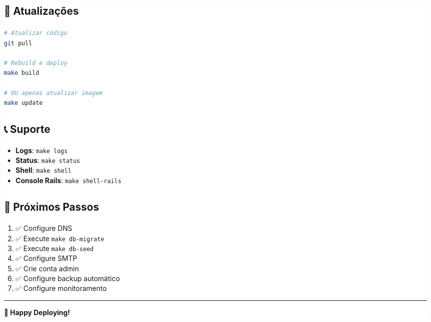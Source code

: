 ## 🔄 Atualizações

```bash
# Atualizar código
git pull

# Rebuild e deploy
make build

# OU apenas atualizar imagem
make update
```

## 📞 Suporte

- **Logs**: `make logs`
- **Status**: `make status`
- **Shell**: `make shell`
- **Console Rails**: `make shell-rails`

## 🎯 Próximos Passos

1. ✅ Configure DNS
2. ✅ Execute `make db-migrate`
3. ✅ Execute `make db-seed`
4. ✅ Configure SMTP
5. ✅ Crie conta admin
6. ✅ Configure backup automático
7. ✅ Configure monitoramento

---

**🚀 Happy Deploying!**